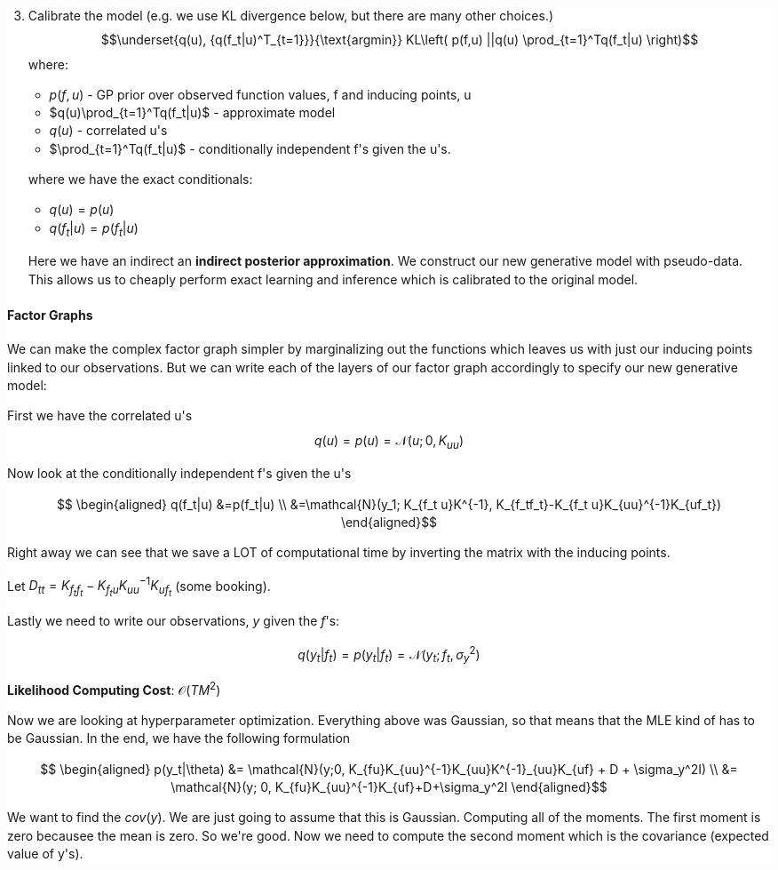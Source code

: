 3. Calibrate the model (e.g. we use KL divergence below, but there are many other choices.)
   $$\underset{q(u), {q(f_t|u)^T_{t=1}}}{\text{argmin}}
   KL\left( p(f,u) ||q(u) \prod_{t=1}^Tq(f_t|u) \right)$$
   where:
   * $p(f,u)$ - GP prior over observed function values, f and inducing points, u
   * $q(u)\prod_{t=1}^Tq(f_t|u)$ - approximate model
   * $q(u)$ - correlated u's
   * $\prod_{t=1}^Tq(f_t|u)$ - conditionally independent f's given the u's.
  
   where we have the exact conditionals:
   * $q(u)=p(u)$
   * $q(f_t|u)=p(f_t|u)$

    Here we have an indirect an **indirect posterior approximation**. We construct our new generative model with pseudo-data. This allows us to cheaply perform exact learning and inference which is calibrated to the original model.


#### Factor Graphs

We can make the complex factor graph simpler by marginalizing out the functions which leaves us with just our inducing points linked to our observations. But we can write each of the layers of our factor graph accordingly to specify our new generative model:

First we have the correlated u's
$$q(u)=p(u)=\mathcal{N}(u;0, K_{uu})$$

Now look at the conditionally independent f's given the u's

$$
\begin{aligned}
q(f_t|u) &=p(f_t|u) \\
&=\mathcal{N}(y_1; K_{f_t u}K^{-1}, K_{f_tf_t}-K_{f_t u}K_{uu}^{-1}K_{uf_t})
\end{aligned}$$

Right away we can see that we save a LOT of computational time by inverting the matrix with the inducing points.

Let $D_{tt}=K_{f_tf_t}-K_{f_t u}K_{uu}^{-1}K_{uf_t}$ (some booking).

Lastly we need to write our observations, $y$ given the $f$'s:

$$q(y_t|f_t)=p(y_t|f_t)=\mathcal{N}(y_t;f_t,\sigma^2_y)$$

**Likelihood Computing Cost**: $\mathcal{O}(TM^2)$

Now we are looking at hyperparameter optimization. Everything above was Gaussian, so that means that the MLE kind of has to be Gaussian. In the end, we have the following formulation

$$
\begin{aligned}
p(y_t|\theta) &= \mathcal{N}(y;0, K_{fu}K_{uu}^{-1}K_{uu}K^{-1}_{uu}K_{uf} + D + \sigma_y^2I) \\
&= \mathcal{N}(y; 0, K_{fu}K_{uu}^{-1}K_{uf}+D+\sigma_y^2I
\end{aligned}$$

We want to find the $cov(y)$. We are just going to assume that this is Gaussian. Computing all of the moments. The first moment is zero becausee the mean is zero. So we're good. Now we need to compute the second moment which is the covariance (expected value of y's).
